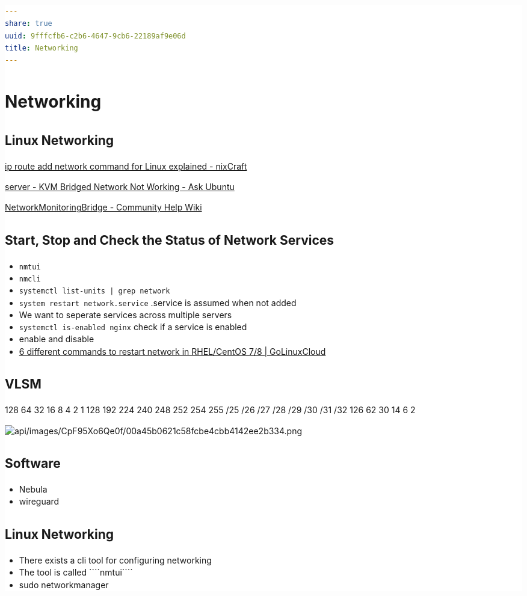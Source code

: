 ```yaml
---
share: true
uuid: 9fffcfb6-c2b6-4647-9cb6-22189af9e06d
title: Networking
---
```

# Networking
Linux Networking
----------------

[ip route add network command for Linux explained - nixCraft](https://www.cyberciti.biz/faq/ip-route-add-network-command-for-linux-explained/)

[server - KVM Bridged Network Not Working - Ask Ubuntu](https://askubuntu.com/questions/179508/kvm-bridged-network-not-working)

[NetworkMonitoringBridge - Community Help Wiki](https://help.ubuntu.com/community/NetworkMonitoringBridge)

Start, Stop and Check the Status of Network Services
----------------------------------------------------

*   `nmtui`
*   `nmcli`
*   `systemctl list-units | grep network`
*   `system restart network.service` .service is assumed when not added
*   We want to seperate services across multiple servers
*   `systemctl is-enabled nginx` check if a service is enabled
*   enable and disable
*   [6 different commands to restart network in RHEL/CentOS 7/8 | GoLinuxCloud](https://www.golinuxcloud.com/centos-restart-network/)

VLSM
----

128 64 32 16 8 4 2 1 128 192 224 240 248 252 254 255 /25 /26 /27 /28 /29 /30 /31 /32 126 62 30 14 6 2

![api/images/CpF95Xo6Qe0f/00a45b0621c58fcbe4cbb4142ee2b334.png](../api/images/CpF95Xo6Qe0f/00a45b0621c58fcbe4cbb4142ee2b334.png)

Software
--------

*   Nebula
*   wireguard

Linux Networking
----------------

*   There exists a cli tool for configuring networking
*   The tool is called \`\`\`\`nmtui\`\`\`\`
*   sudo networkmanager
